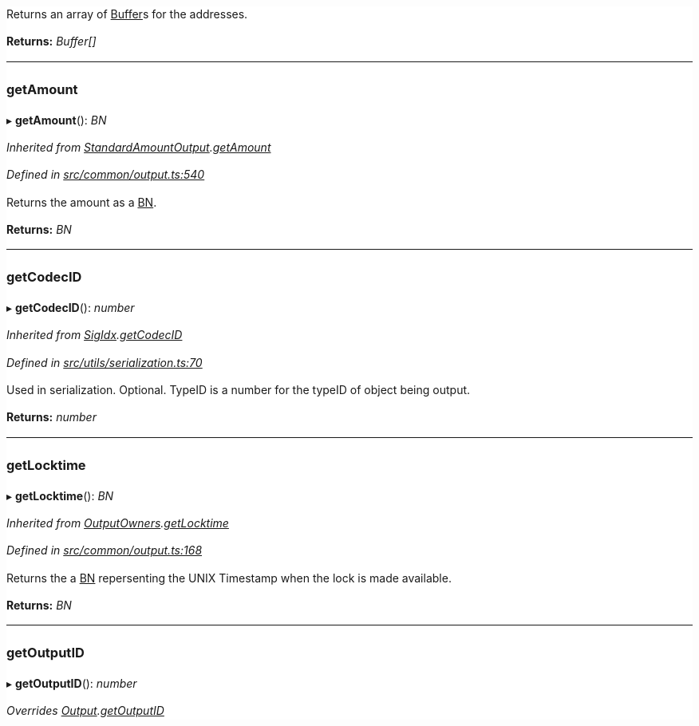 Returns an array of [Buffer](https://github.com/feross/buffer)s for the addresses.

**Returns:** _Buffer[]_

---

### getAmount

▸ **getAmount**(): _BN_

_Inherited from [StandardAmountOutput](common_output.standardamountoutput).[getAmount](common_output.standardamountoutput#getamount)_

_Defined in [src/common/output.ts:540](https://github.com/chain4travel/caminojs/blob/3883166/src/common/output.ts#L540)_

Returns the amount as a [BN](https://github.com/indutny/bn.js/).

**Returns:** _BN_

---

### getCodecID

▸ **getCodecID**(): _number_

_Inherited from [SigIdx](common_signature.sigidx).[getCodecID](common_signature.sigidx#getcodecid)_

_Defined in [src/utils/serialization.ts:70](https://github.com/chain4travel/caminojs/blob/3883166/src/utils/serialization.ts#L70)_

Used in serialization. Optional. TypeID is a number for the typeID of object being output.

**Returns:** _number_

---

### getLocktime

▸ **getLocktime**(): _BN_

_Inherited from [OutputOwners](common_output.outputowners).[getLocktime](common_output.outputowners#getlocktime)_

_Defined in [src/common/output.ts:168](https://github.com/chain4travel/caminojs/blob/3883166/src/common/output.ts#L168)_

Returns the a [BN](https://github.com/indutny/bn.js/) repersenting the UNIX Timestamp when the lock is made available.

**Returns:** _BN_

---

### getOutputID

▸ **getOutputID**(): _number_

_Overrides [Output](common_output.output).[getOutputID](common_output.output#abstract-getoutputid)_
